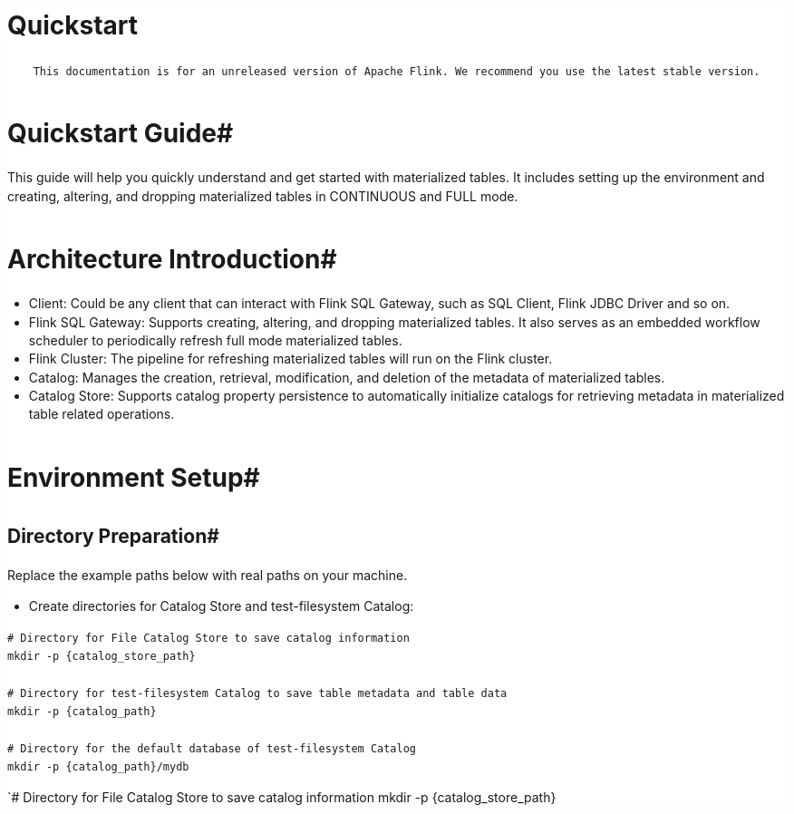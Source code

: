 # Quickstart


> 
        This documentation is for an unreleased version of Apache Flink. We recommend you use the latest stable version.
    


# Quickstart Guide#


This guide will help you quickly understand and get started with materialized tables. It includes setting up the environment and creating, altering, and dropping materialized tables in CONTINUOUS and FULL mode.


# Architecture Introduction#

* Client: Could be any client that can interact with Flink SQL Gateway, such as SQL Client, Flink JDBC Driver and so on.
* Flink SQL Gateway: Supports creating, altering, and dropping materialized tables. It also serves as an embedded workflow scheduler to periodically refresh full mode materialized tables.
* Flink Cluster: The pipeline for refreshing materialized tables will run on the Flink cluster.
* Catalog: Manages the creation, retrieval, modification, and deletion of the metadata of materialized tables.
* Catalog Store: Supports catalog property persistence to automatically initialize catalogs for retrieving metadata in materialized table related operations.

# Environment Setup#


## Directory Preparation#


Replace the example paths below with real paths on your machine.

* Create directories for Catalog Store and test-filesystem Catalog:

```
# Directory for File Catalog Store to save catalog information
mkdir -p {catalog_store_path}

# Directory for test-filesystem Catalog to save table metadata and table data
mkdir -p {catalog_path}

# Directory for the default database of test-filesystem Catalog
mkdir -p {catalog_path}/mydb

```

`# Directory for File Catalog Store to save catalog information
mkdir -p {catalog_store_path}

